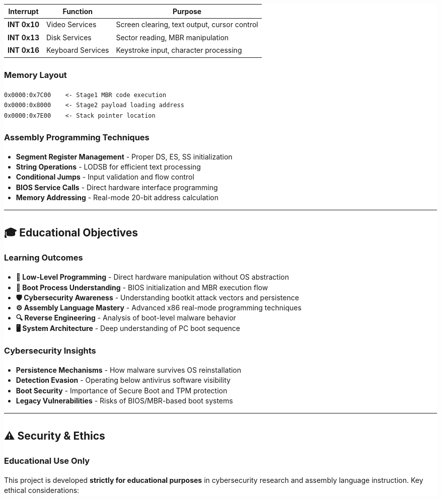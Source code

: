 | Interrupt | Function | Purpose |
|-----------|----------|---------|
| **INT 0x10** | Video Services | Screen clearing, text output, cursor control |
| **INT 0x13** | Disk Services | Sector reading, MBR manipulation |
| **INT 0x16** | Keyboard Services | Keystroke input, character processing |

### Memory Layout

```
0x0000:0x7C00    <- Stage1 MBR code execution
0x0000:0x8000    <- Stage2 payload loading address
0x0000:0x7E00    <- Stack pointer location
```

### Assembly Programming Techniques

- **Segment Register Management** - Proper DS, ES, SS initialization
- **String Operations** - LODSB for efficient text processing  
- **Conditional Jumps** - Input validation and flow control
- **BIOS Service Calls** - Direct hardware interface programming
- **Memory Addressing** - Real-mode 20-bit address calculation

---

## 🎓 Educational Objectives

### Learning Outcomes

- **🔧 Low-Level Programming** - Direct hardware manipulation without OS abstraction
- **💾 Boot Process Understanding** - BIOS initialization and MBR execution flow
- **🛡️ Cybersecurity Awareness** - Understanding bootkit attack vectors and persistence
- **⚙️ Assembly Language Mastery** - Advanced x86 real-mode programming techniques
- **🔍 Reverse Engineering** - Analysis of boot-level malware behavior
- **🖥️ System Architecture** - Deep understanding of PC boot sequence

### Cybersecurity Insights

- **Persistence Mechanisms** - How malware survives OS reinstallation
- **Detection Evasion** - Operating below antivirus software visibility
- **Boot Security** - Importance of Secure Boot and TPM protection
- **Legacy Vulnerabilities** - Risks of BIOS/MBR-based boot systems

---

## ⚠️ Security & Ethics

### Educational Use Only

This project is developed **strictly for educational purposes** in cybersecurity research and assembly language instruction. Key ethical considerations:
